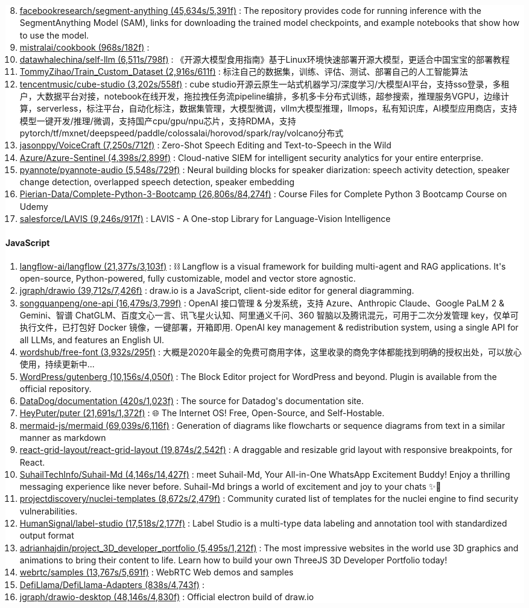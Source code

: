 8. [facebookresearch/segment-anything (45,634s/5,391f)](https://github.com/facebookresearch/segment-anything) : The repository provides code for running inference with the SegmentAnything Model (SAM), links for downloading the trained model checkpoints, and example notebooks that show how to use the model.
9. [mistralai/cookbook (968s/182f)](https://github.com/mistralai/cookbook) : 
10. [datawhalechina/self-llm (6,511s/798f)](https://github.com/datawhalechina/self-llm) : 《开源大模型食用指南》基于Linux环境快速部署开源大模型，更适合中国宝宝的部署教程
11. [TommyZihao/Train_Custom_Dataset (2,916s/611f)](https://github.com/TommyZihao/Train_Custom_Dataset) : 标注自己的数据集，训练、评估、测试、部署自己的人工智能算法
12. [tencentmusic/cube-studio (3,202s/558f)](https://github.com/tencentmusic/cube-studio) : cube studio开源云原生一站式机器学习/深度学习/大模型AI平台，支持sso登录，多租户，大数据平台对接，notebook在线开发，拖拉拽任务流pipeline编排，多机多卡分布式训练，超参搜索，推理服务VGPU，边缘计算，serverless，标注平台，自动化标注，数据集管理，大模型微调，vllm大模型推理，llmops，私有知识库，AI模型应用商店，支持模型一键开发/推理/微调，支持国产cpu/gpu/npu芯片，支持RDMA，支持pytorch/tf/mxnet/deepspeed/paddle/colossalai/horovod/spark/ray/volcano分布式
13. [jasonppy/VoiceCraft (7,250s/712f)](https://github.com/jasonppy/VoiceCraft) : Zero-Shot Speech Editing and Text-to-Speech in the Wild
14. [Azure/Azure-Sentinel (4,398s/2,899f)](https://github.com/Azure/Azure-Sentinel) : Cloud-native SIEM for intelligent security analytics for your entire enterprise.
15. [pyannote/pyannote-audio (5,548s/729f)](https://github.com/pyannote/pyannote-audio) : Neural building blocks for speaker diarization: speech activity detection, speaker change detection, overlapped speech detection, speaker embedding
16. [Pierian-Data/Complete-Python-3-Bootcamp (26,806s/84,274f)](https://github.com/Pierian-Data/Complete-Python-3-Bootcamp) : Course Files for Complete Python 3 Bootcamp Course on Udemy
17. [salesforce/LAVIS (9,246s/917f)](https://github.com/salesforce/LAVIS) : LAVIS - A One-stop Library for Language-Vision Intelligence

#### JavaScript
1. [langflow-ai/langflow (21,377s/3,103f)](https://github.com/langflow-ai/langflow) : ⛓️ Langflow is a visual framework for building multi-agent and RAG applications. It's open-source, Python-powered, fully customizable, model and vector store agnostic.
2. [jgraph/drawio (39,712s/7,426f)](https://github.com/jgraph/drawio) : draw.io is a JavaScript, client-side editor for general diagramming.
3. [songquanpeng/one-api (16,479s/3,799f)](https://github.com/songquanpeng/one-api) : OpenAI 接口管理 & 分发系统，支持 Azure、Anthropic Claude、Google PaLM 2 & Gemini、智谱 ChatGLM、百度文心一言、讯飞星火认知、阿里通义千问、360 智脑以及腾讯混元，可用于二次分发管理 key，仅单可执行文件，已打包好 Docker 镜像，一键部署，开箱即用. OpenAI key management & redistribution system, using a single API for all LLMs, and features an English UI.
4. [wordshub/free-font (3,932s/295f)](https://github.com/wordshub/free-font) : 大概是2020年最全的免费可商用字体，这里收录的商免字体都能找到明确的授权出处，可以放心使用，持续更新中...
5. [WordPress/gutenberg (10,156s/4,050f)](https://github.com/WordPress/gutenberg) : The Block Editor project for WordPress and beyond. Plugin is available from the official repository.
6. [DataDog/documentation (420s/1,023f)](https://github.com/DataDog/documentation) : The source for Datadog's documentation site.
7. [HeyPuter/puter (21,691s/1,372f)](https://github.com/HeyPuter/puter) : 🌐 The Internet OS! Free, Open-Source, and Self-Hostable.
8. [mermaid-js/mermaid (69,039s/6,116f)](https://github.com/mermaid-js/mermaid) : Generation of diagrams like flowcharts or sequence diagrams from text in a similar manner as markdown
9. [react-grid-layout/react-grid-layout (19,874s/2,542f)](https://github.com/react-grid-layout/react-grid-layout) : A draggable and resizable grid layout with responsive breakpoints, for React.
10. [SuhailTechInfo/Suhail-Md (4,146s/14,427f)](https://github.com/SuhailTechInfo/Suhail-Md) : meet Suhail-Md, Your All-in-One WhatsApp Excitement Buddy! Enjoy a thrilling messaging experience like never before. Suhail-Md brings a world of excitement and joy to your chats ✨🤖
11. [projectdiscovery/nuclei-templates (8,672s/2,479f)](https://github.com/projectdiscovery/nuclei-templates) : Community curated list of templates for the nuclei engine to find security vulnerabilities.
12. [HumanSignal/label-studio (17,518s/2,177f)](https://github.com/HumanSignal/label-studio) : Label Studio is a multi-type data labeling and annotation tool with standardized output format
13. [adrianhajdin/project_3D_developer_portfolio (5,495s/1,212f)](https://github.com/adrianhajdin/project_3D_developer_portfolio) : The most impressive websites in the world use 3D graphics and animations to bring their content to life. Learn how to build your own ThreeJS 3D Developer Portfolio today!
14. [webrtc/samples (13,767s/5,691f)](https://github.com/webrtc/samples) : WebRTC Web demos and samples
15. [DefiLlama/DefiLlama-Adapters (838s/4,743f)](https://github.com/DefiLlama/DefiLlama-Adapters) : 
16. [jgraph/drawio-desktop (48,146s/4,830f)](https://github.com/jgraph/drawio-desktop) : Official electron build of draw.io